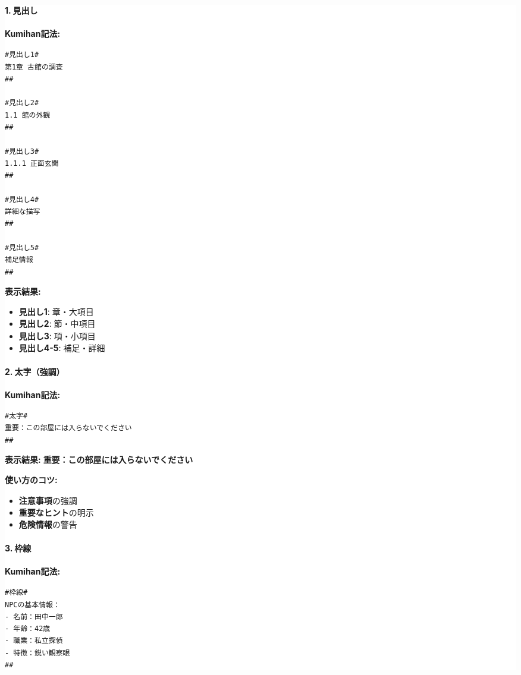 #### 1. 見出し

**Kumihan記法:**
```
#見出し1#
第1章 古館の調査
##

#見出し2#
1.1 館の外観
##

#見出し3#
1.1.1 正面玄関
##

#見出し4#
詳細な描写
##

#見出し5#
補足情報
##
```

**表示結果:**
- **見出し1**: 章・大項目
- **見出し2**: 節・中項目  
- **見出し3**: 項・小項目
- **見出し4-5**: 補足・詳細

#### 2. 太字（強調）

**Kumihan記法:**
```
#太字#
重要：この部屋には入らないでください
##
```

**表示結果:** **重要：この部屋には入らないでください**

**使い方のコツ:**
- **注意事項**の強調
- **重要なヒント**の明示
- **危険情報**の警告

#### 3. 枠線

**Kumihan記法:**
```
#枠線#
NPCの基本情報：
- 名前：田中一郎
- 年齢：42歳
- 職業：私立探偵
- 特徴：鋭い観察眼
##
```
